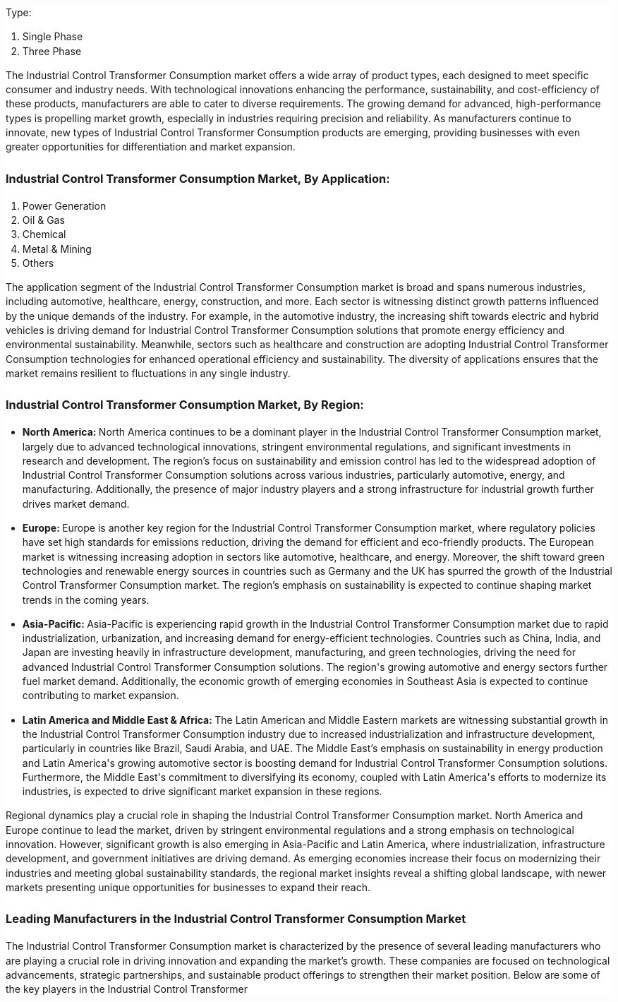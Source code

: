 Type:<br /></strong></h3><ol><li>Single Phase<li> Three Phase</li></ol><p>The Industrial Control Transformer Consumption market offers a wide array of product types, each designed to meet specific consumer and industry needs. With technological innovations enhancing the performance, sustainability, and cost-efficiency of these products, manufacturers are able to cater to diverse requirements. The growing demand for advanced, high-performance types is propelling market growth, especially in industries requiring precision and reliability. As manufacturers continue to innovate, new types of Industrial Control Transformer Consumption products are emerging, providing businesses with even greater opportunities for differentiation and market expansion.</p><h3>Industrial Control Transformer Consumption Market,&nbsp;By Application:</h3><ol><li>Power Generation<li> Oil & Gas<li> Chemical<li> Metal & Mining<li> Others</li></ol><p>The application segment of the Industrial Control Transformer Consumption market is broad and spans numerous industries, including automotive, healthcare, energy, construction, and more. Each sector is witnessing distinct growth patterns influenced by the unique demands of the industry. For example, in the automotive industry, the increasing shift towards electric and hybrid vehicles is driving demand for Industrial Control Transformer Consumption solutions that promote energy efficiency and environmental sustainability. Meanwhile, sectors such as healthcare and construction are adopting Industrial Control Transformer Consumption technologies for enhanced operational efficiency and sustainability. The diversity of applications ensures that the market remains resilient to fluctuations in any single industry.</p><h3>Industrial Control Transformer Consumption Market, By Region:</h3><ul><li><p><strong>North America:&nbsp;</strong>North America continues to be a dominant player in the Industrial Control Transformer Consumption market, largely due to advanced technological innovations, stringent environmental regulations, and significant investments in research and development. The region&rsquo;s focus on sustainability and emission control has led to the widespread adoption of Industrial Control Transformer Consumption solutions across various industries, particularly automotive, energy, and manufacturing. Additionally, the presence of major industry players and a strong infrastructure for industrial growth further drives market demand.</p></li><li><p><strong><strong>Europe:&nbsp;</strong></strong>Europe is another key region for the Industrial Control Transformer Consumption market, where regulatory policies have set high standards for emissions reduction, driving the demand for efficient and eco-friendly products. The European market is witnessing increasing adoption in sectors like automotive, healthcare, and energy. Moreover, the shift toward green technologies and renewable energy sources in countries such as Germany and the UK has spurred the growth of the Industrial Control Transformer Consumption market. The region&rsquo;s emphasis on sustainability is expected to continue shaping market trends in the coming years.</p></li><li><p><strong><strong>Asia-Pacific:&nbsp;</strong></strong>Asia-Pacific is experiencing rapid growth in the Industrial Control Transformer Consumption market due to rapid industrialization, urbanization, and increasing demand for energy-efficient technologies. Countries such as China, India, and Japan are investing heavily in infrastructure development, manufacturing, and green technologies, driving the need for advanced Industrial Control Transformer Consumption solutions. The region's growing automotive and energy sectors further fuel market demand. Additionally, the economic growth of emerging economies in Southeast Asia is expected to continue contributing to market expansion.</p></li><li><p><strong><strong>Latin America and Middle East &amp; Africa:&nbsp;</strong></strong>The Latin American and Middle Eastern markets are witnessing substantial growth in the Industrial Control Transformer Consumption industry due to increased industrialization and infrastructure development, particularly in countries like Brazil, Saudi Arabia, and UAE. The Middle East&rsquo;s emphasis on sustainability in energy production and Latin America's growing automotive sector is boosting demand for Industrial Control Transformer Consumption solutions. Furthermore, the Middle East's commitment to diversifying its economy, coupled with Latin America's efforts to modernize its industries, is expected to drive significant market expansion in these regions.</p></li></ul><p>Regional dynamics play a crucial role in shaping the Industrial Control Transformer Consumption market. North America and Europe continue to lead the market, driven by stringent environmental regulations and a strong emphasis on technological innovation. However, significant growth is also emerging in Asia-Pacific and Latin America, where industrialization, infrastructure development, and government initiatives are driving demand. As emerging economies increase their focus on modernizing their industries and meeting global sustainability standards, the regional market insights reveal a shifting global landscape, with newer markets presenting unique opportunities for businesses to expand their reach.</p><h3><strong>Leading Manufacturers in the Industrial Control Transformer Consumption Market</strong></h3><p>The Industrial Control Transformer Consumption market is characterized by the presence of several leading manufacturers who are playing a crucial role in driving innovation and expanding the market&rsquo;s growth. These companies are focused on technological advancements, strategic partnerships, and sustainable product offerings to strengthen their market position. Below are some of the key players in the Industrial Control Transformer
